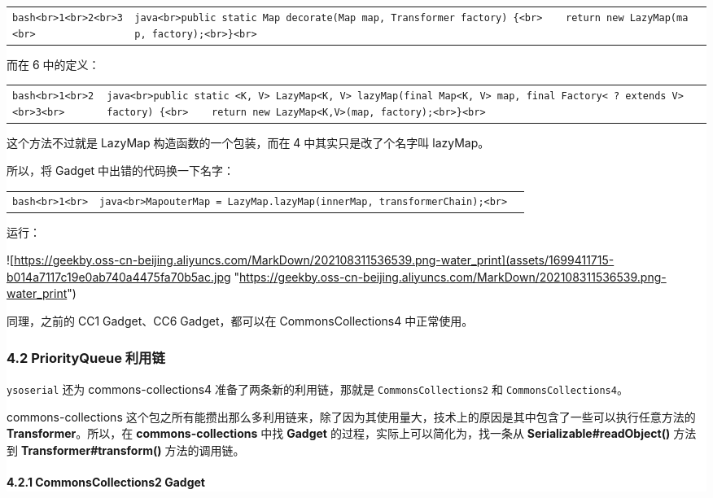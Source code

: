 |     |     |     |
| --- | --- | --- |
| ```bash<br>1<br>2<br>3<br>``` | ```java<br>public static Map decorate(Map map, Transformer factory) {<br>    return new LazyMap(map, factory);<br>}<br>``` |

而在 6 中的定义：

|     |     |     |
| --- | --- | --- |
| ```bash<br>1<br>2<br>3<br>``` | ```java<br>public static <K, V> LazyMap<K, V> lazyMap(final Map<K, V> map, final Factory< ? extends V> factory) {<br>    return new LazyMap<K,V>(map, factory);<br>}<br>``` |

这个方法不过就是 LazyMap 构造函数的一个包装，而在 4 中其实只是改了个名字叫 lazyMap。

所以，将 Gadget 中出错的代码换一下名字：

|     |     |     |
| --- | --- | --- |
| ```bash<br>1<br>``` | ```java<br>MapouterMap = LazyMap.lazyMap(innerMap, transformerChain);<br>``` |

运行：

![https://geekby.oss-cn-beijing.aliyuncs.com/MarkDown/202108311536539.png-water_print](assets/1699411715-b014a7117c19e0ab740a4475fa70b5ac.jpg "https://geekby.oss-cn-beijing.aliyuncs.com/MarkDown/202108311536539.png-water_print")

同理，之前的 CC1 Gadget、CC6 Gadget，都可以在 CommonsCollections4 中正常使用。

### [](#42-priorityqueue-%E5%88%A9%E7%94%A8%E9%93%BE)4.2 PriorityQueue 利用链

`ysoserial` 还为 commons-collections4 准备了两条新的利用链，那就是 `CommonsCollections2` 和 `CommonsCollections4`。

commons-collections 这个包之所有能攒出那么多利用链来，除了因为其使用量大，技术上的原因是其中包含了一些可以执行任意方法的 **Transformer**。所以，在 **commons-collections** 中找 **Gadget** 的过程，实际上可以简化为，找一条从 **Serializable#readObject()** 方法到 **Transformer#transform()** 方法的调用链。

#### [](#421-commonscollections2-gadget)4.2.1 CommonsCollections2 Gadget
